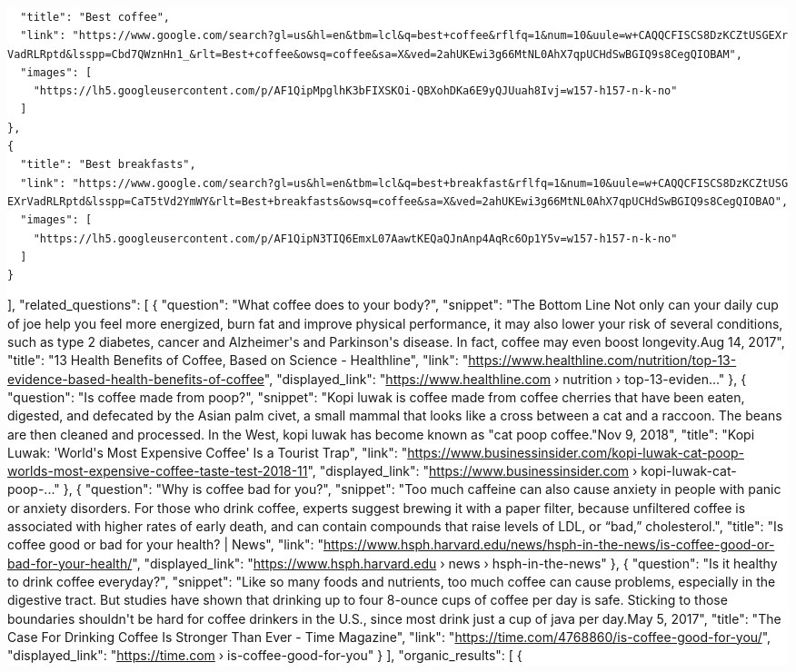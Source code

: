       "title": "Best coffee",
      "link": "https://www.google.com/search?gl=us&hl=en&tbm=lcl&q=best+coffee&rflfq=1&num=10&uule=w+CAQQCFISCS8DzKCZtUSGEXrVadRLRptd&lsspp=Cbd7QWznHn1_&rlt=Best+coffee&owsq=coffee&sa=X&ved=2ahUKEwi3g66MtNL0AhX7qpUCHdSwBGIQ9s8CegQIOBAM",
      "images": [
        "https://lh5.googleusercontent.com/p/AF1QipMpglhK3bFIXSKOi-QBXohDKa6E9yQJUuah8Ivj=w157-h157-n-k-no"
      ]
    },
    {
      "title": "Best breakfasts",
      "link": "https://www.google.com/search?gl=us&hl=en&tbm=lcl&q=best+breakfast&rflfq=1&num=10&uule=w+CAQQCFISCS8DzKCZtUSGEXrVadRLRptd&lsspp=CaT5tVd2YmWY&rlt=Best+breakfasts&owsq=coffee&sa=X&ved=2ahUKEwi3g66MtNL0AhX7qpUCHdSwBGIQ9s8CegQIOBAO",
      "images": [
        "https://lh5.googleusercontent.com/p/AF1QipN3TIQ6EmxL07AawtKEQaQJnAnp4AqRc6Op1Y5v=w157-h157-n-k-no"
      ]
    }
  ],
  "related_questions": [
    {
      "question": "What coffee does to your body?",
      "snippet": "The Bottom Line Not only can your daily cup of joe help you feel more energized, burn fat and improve physical performance, it may also lower your risk of several conditions, such as type 2 diabetes, cancer and Alzheimer's and Parkinson's disease. In fact, coffee may even boost longevity.Aug 14, 2017",
      "title": "13 Health Benefits of Coffee, Based on Science - Healthline",
      "link": "https://www.healthline.com/nutrition/top-13-evidence-based-health-benefits-of-coffee",
      "displayed_link": "https://www.healthline.com › nutrition › top-13-eviden..."
    },
    {
      "question": "Is coffee made from poop?",
      "snippet": "Kopi luwak is coffee made from coffee cherries that have been eaten, digested, and defecated by the Asian palm civet, a small mammal that looks like a cross between a cat and a raccoon. The beans are then cleaned and processed. In the West, kopi luwak has become known as \"cat poop coffee.\"Nov 9, 2018",
      "title": "Kopi Luwak: 'World's Most Expensive Coffee' Is a Tourist Trap",
      "link": "https://www.businessinsider.com/kopi-luwak-cat-poop-worlds-most-expensive-coffee-taste-test-2018-11",
      "displayed_link": "https://www.businessinsider.com › kopi-luwak-cat-poop-..."
    },
    {
      "question": "Why is coffee bad for you?",
      "snippet": "Too much caffeine can also cause anxiety in people with panic or anxiety disorders. For those who drink coffee, experts suggest brewing it with a paper filter, because unfiltered coffee is associated with higher rates of early death, and can contain compounds that raise levels of LDL, or “bad,” cholesterol.",
      "title": "Is coffee good or bad for your health? | News",
      "link": "https://www.hsph.harvard.edu/news/hsph-in-the-news/is-coffee-good-or-bad-for-your-health/",
      "displayed_link": "https://www.hsph.harvard.edu › news › hsph-in-the-news"
    },
    {
      "question": "Is it healthy to drink coffee everyday?",
      "snippet": "Like so many foods and nutrients, too much coffee can cause problems, especially in the digestive tract. But studies have shown that drinking up to four 8-ounce cups of coffee per day is safe. Sticking to those boundaries shouldn't be hard for coffee drinkers in the U.S., since most drink just a cup of java per day.May 5, 2017",
      "title": "The Case For Drinking Coffee Is Stronger Than Ever - Time Magazine",
      "link": "https://time.com/4768860/is-coffee-good-for-you/",
      "displayed_link": "https://time.com › is-coffee-good-for-you"
    }
  ],
  "organic_results": [
    {